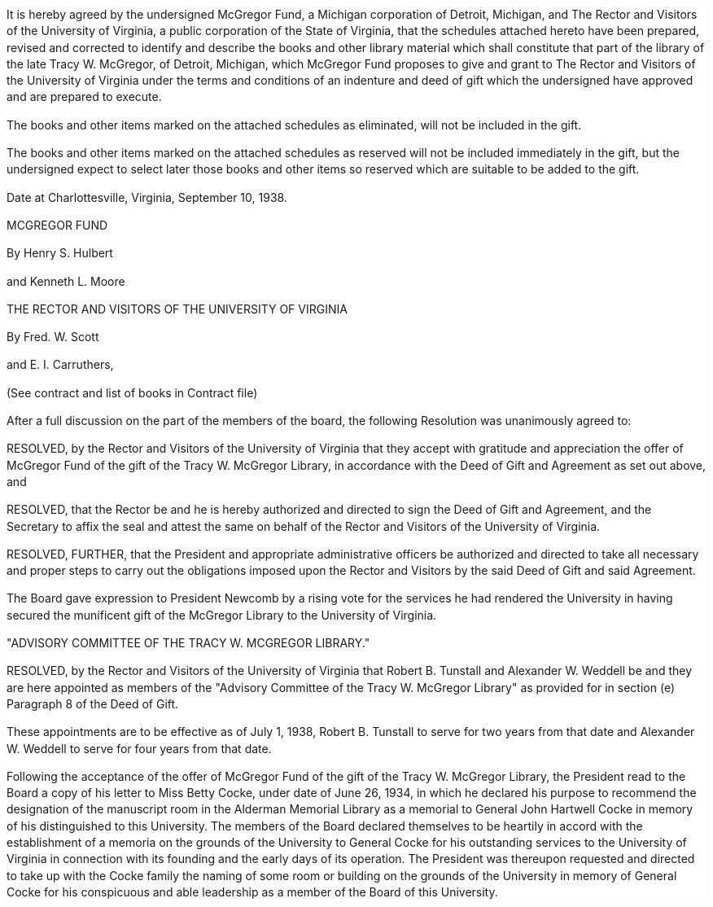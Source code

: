 It is hereby agreed by the undersigned McGregor Fund, a Michigan corporation of Detroit, Michigan, and The Rector and Visitors of the University of Virginia, a public corporation of the State of Virginia, that the schedules attached hereto have been prepared, revised and corrected to identify and describe the books and other library material which shall constitute that part of the library of the late Tracy W. McGregor, of Detroit, Michigan, which McGregor Fund proposes to give and grant to The Rector and Visitors of the University of Virginia under the terms and conditions of an indenture and deed of gift which the undersigned have approved and are prepared to execute.

The books and other items marked on the attached schedules as eliminated, will not be included in the gift.

The books and other items marked on the attached schedules as reserved will not be included immediately in the gift, but the undersigned expect to select later those books and other items so reserved which are suitable to be added to the gift.

Date at Charlottesville, Virginia, September 10, 1938.

MCGREGOR FUND

By Henry S. Hulbert

and Kenneth L. Moore

THE RECTOR AND VISITORS OF THE UNIVERSITY OF VIRGINIA

By Fred. W. Scott

and E. I. Carruthers,

(See contract and list of books in Contract file)

After a full discussion on the part of the members of the board, the following Resolution was unanimously agreed to:

RESOLVED, by the Rector and Visitors of the University of Virginia that they accept with gratitude and appreciation the offer of McGregor Fund of the gift of the Tracy W. McGregor Library, in accordance with the Deed of Gift and Agreement as set out above, and

RESOLVED, that the Rector be and he is hereby authorized and directed to sign the Deed of Gift and Agreement, and the Secretary to affix the seal and attest the same on behalf of the Rector and Visitors of the University of Virginia.

RESOLVED, FURTHER, that the President and appropriate administrative officers be authorized and directed to take all necessary and proper steps to carry out the obligations imposed upon the Rector and Visitors by the said Deed of Gift and said Agreement.

The Board gave expression to President Newcomb by a rising vote for the services he had rendered the University in having secured the munificent gift of the McGregor Library to the University of Virginia.

"ADVISORY COMMITTEE OF THE TRACY W. MCGREGOR LIBRARY."

RESOLVED, by the Rector and Visitors of the University of Virginia that Robert B. Tunstall and Alexander W. Weddell be and they are here appointed as members of the "Advisory Committee of the Tracy W. McGregor Library" as provided for in section (e) Paragraph 8 of the Deed of Gift.

These appointments are to be effective as of July 1, 1938, Robert B. Tunstall to serve for two years from that date and Alexander W. Weddell to serve for four years from that date.

Following the acceptance of the offer of McGregor Fund of the gift of the Tracy W. McGregor Library, the President read to the Board a copy of his letter to Miss Betty Cocke, under date of June 26, 1934, in which he declared his purpose to recommend the designation of the manuscript room in the Alderman Memorial Library as a memorial to General John Hartwell Cocke in memory of his distinguished to this University. The members of the Board declared themselves to be heartily in accord with the establishment of a memoria on the grounds of the University to General Cocke for his outstanding services to the University of Virginia in connection with its founding and the early days of its operation. The President was thereupon requested and directed to take up with the Cocke family the naming of some room or building on the grounds of the University in memory of General Cocke for his conspicuous and able leadership as a member of the Board of this University.
